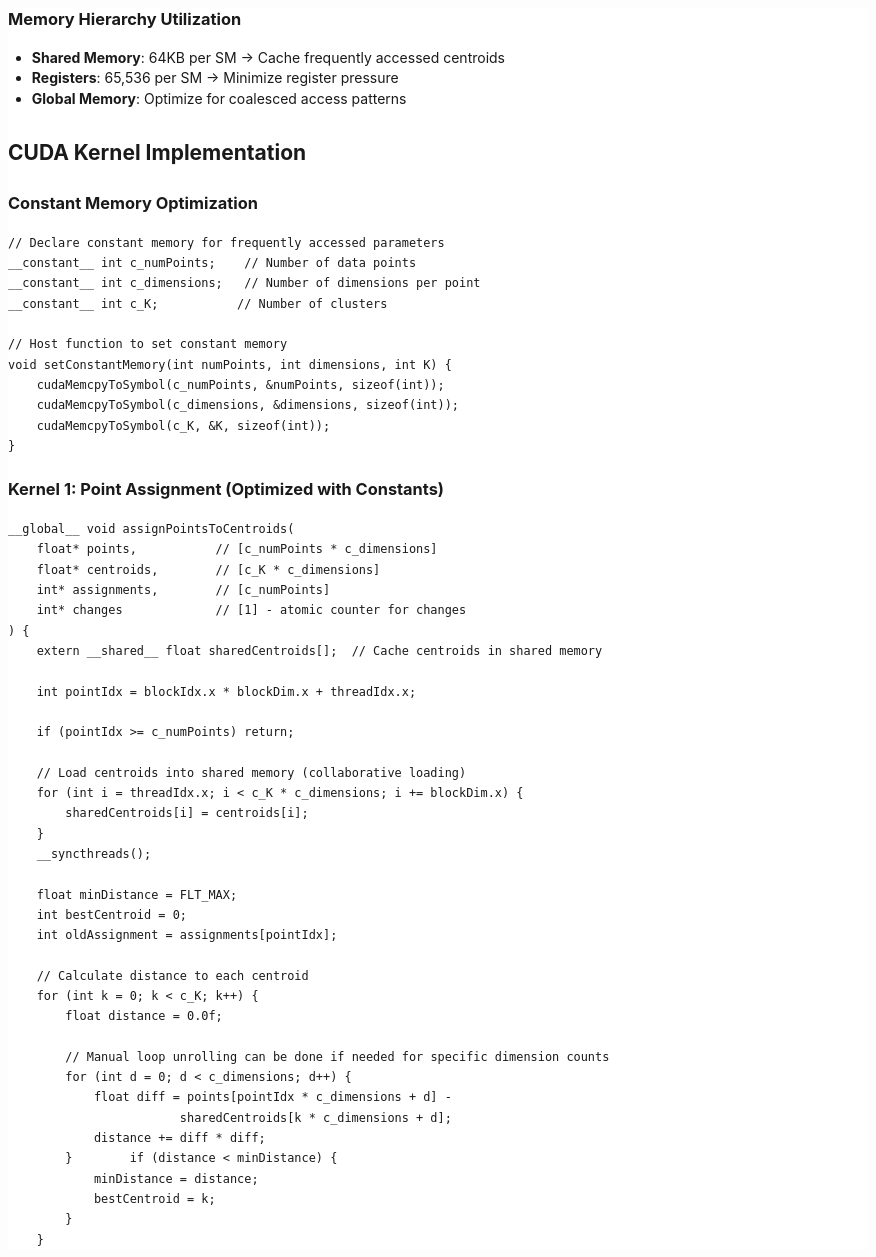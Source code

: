 ### Memory Hierarchy Utilization

- **Shared Memory**: 64KB per SM → Cache frequently accessed centroids
- **Registers**: 65,536 per SM → Minimize register pressure
- **Global Memory**: Optimize for coalesced access patterns

## CUDA Kernel Implementation

### Constant Memory Optimization

```cuda
// Declare constant memory for frequently accessed parameters
__constant__ int c_numPoints;    // Number of data points
__constant__ int c_dimensions;   // Number of dimensions per point
__constant__ int c_K;           // Number of clusters

// Host function to set constant memory
void setConstantMemory(int numPoints, int dimensions, int K) {
    cudaMemcpyToSymbol(c_numPoints, &numPoints, sizeof(int));
    cudaMemcpyToSymbol(c_dimensions, &dimensions, sizeof(int));
    cudaMemcpyToSymbol(c_K, &K, sizeof(int));
}
```

### Kernel 1: Point Assignment (Optimized with Constants)

```cuda
__global__ void assignPointsToCentroids(
    float* points,           // [c_numPoints * c_dimensions]
    float* centroids,        // [c_K * c_dimensions]
    int* assignments,        // [c_numPoints]
    int* changes             // [1] - atomic counter for changes
) {
    extern __shared__ float sharedCentroids[];  // Cache centroids in shared memory

    int pointIdx = blockIdx.x * blockDim.x + threadIdx.x;

    if (pointIdx >= c_numPoints) return;

    // Load centroids into shared memory (collaborative loading)
    for (int i = threadIdx.x; i < c_K * c_dimensions; i += blockDim.x) {
        sharedCentroids[i] = centroids[i];
    }
    __syncthreads();

    float minDistance = FLT_MAX;
    int bestCentroid = 0;
    int oldAssignment = assignments[pointIdx];

    // Calculate distance to each centroid
    for (int k = 0; k < c_K; k++) {
        float distance = 0.0f;

        // Manual loop unrolling can be done if needed for specific dimension counts
        for (int d = 0; d < c_dimensions; d++) {
            float diff = points[pointIdx * c_dimensions + d] -
                        sharedCentroids[k * c_dimensions + d];
            distance += diff * diff;
        }        if (distance < minDistance) {
            minDistance = distance;
            bestCentroid = k;
        }
    }

```